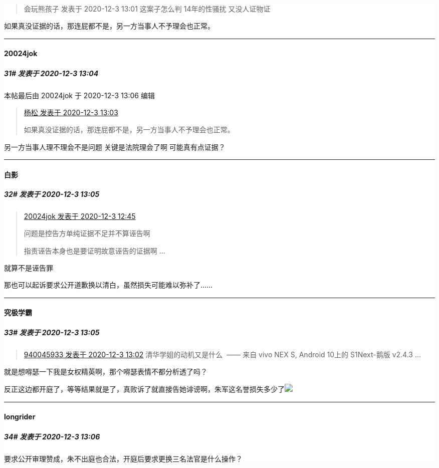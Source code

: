 
<blockquote>会玩熊孩子 发表于 2020-12-3 13:01
这案子怎么判 14年的性骚扰 又没人证物证</blockquote>
如果真没证据的话，那连屁都不是，另一方当事人不予理会也正常。


-----

####  20024jok  
##### 31#       发表于 2020-12-3 13:04


 本帖最后由 20024jok 于 2020-12-3 13:06 编辑 
<blockquote><a href="httphttps://bbs.saraba1st.com/2b/forum.php?mod=redirect&amp;goto=findpost&amp;pid=49596122&amp;ptid=1975498" target="_blank">杨松 发表于 2020-12-3 13:03</a>

如果真没证据的话，那连屁都不是，另一方当事人不予理会也正常。</blockquote>
另一方当事人理不理会不是问题 关键是法院理会了啊 可能真有点证据？


-----

####  白影  
##### 32#       发表于 2020-12-3 13:05


<blockquote><a href="httphttps://bbs.saraba1st.com/2b/forum.php?mod=redirect&amp;goto=findpost&amp;pid=49595938&amp;ptid=1975498" target="_blank">20024jok 发表于 2020-12-3 12:45</a>

问题是控告方单纯证据不足并不算诬告啊

指责诬告本身也是要证明故意诬告的证据啊 ...</blockquote>
就算不是诬告罪


那也可以起诉要求公开道歉换以清白，虽然损失可能难以弥补了……


-----

####  究极学霸  
##### 33#       发表于 2020-12-3 13:05


<blockquote><a href="httphttps://bbs.saraba1st.com/2b/forum.php?mod=redirect&amp;goto=findpost&amp;pid=49596111&amp;ptid=1975498" target="_blank">940045933 发表于 2020-12-3 13:02</a>
 清华学姐的动机又是什么  —— 来自 vivo NEX S, Android 10上的 S1Next-鹅版 v2.4.3 ...</blockquote>
就是想嘚瑟一下我是女权精英啊，那个嘚瑟表情不都分析透了吗？

反正这边都开庭了，等等结果就是了，真败诉了就直接告她诽谤啊，朱军这名誉损失多少了<img src="https://static.saraba1st.com/image/smiley/face2017/037.png" referrerpolicy="no-referrer">


-----

####  longrider  
##### 34#       发表于 2020-12-3 13:06


要求公开审理赞成，朱不出庭也合法，开庭后要求更换三名法官是什么操作？
